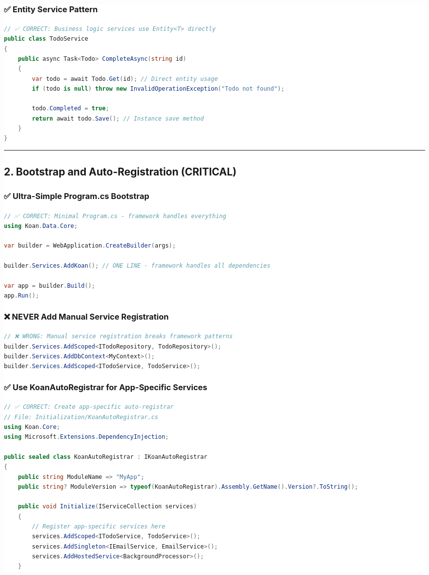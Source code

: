 ### ✅ **Entity Service Pattern**

```csharp
// ✅ CORRECT: Business logic services use Entity<T> directly
public class TodoService
{
    public async Task<Todo> CompleteAsync(string id)
    {
        var todo = await Todo.Get(id); // Direct entity usage
        if (todo is null) throw new InvalidOperationException("Todo not found");

        todo.Completed = true;
        return await todo.Save(); // Instance save method
    }
}
```

---

## 2. Bootstrap and Auto-Registration (CRITICAL)

### ✅ **Ultra-Simple Program.cs Bootstrap**

```csharp
// ✅ CORRECT: Minimal Program.cs - framework handles everything
using Koan.Data.Core;

var builder = WebApplication.CreateBuilder(args);

builder.Services.AddKoan(); // ONE LINE - framework handles all dependencies

var app = builder.Build();
app.Run();
```

### ❌ **NEVER Add Manual Service Registration**

```csharp
// ❌ WRONG: Manual service registration breaks framework patterns
builder.Services.AddScoped<ITodoRepository, TodoRepository>();
builder.Services.AddDbContext<MyContext>();
builder.Services.AddScoped<ITodoService, TodoService>();
```

### ✅ **Use KoanAutoRegistrar for App-Specific Services**

```csharp
// ✅ CORRECT: Create app-specific auto-registrar
// File: Initialization/KoanAutoRegistrar.cs
using Koan.Core;
using Microsoft.Extensions.DependencyInjection;

public sealed class KoanAutoRegistrar : IKoanAutoRegistrar
{
    public string ModuleName => "MyApp";
    public string? ModuleVersion => typeof(KoanAutoRegistrar).Assembly.GetName().Version?.ToString();

    public void Initialize(IServiceCollection services)
    {
        // Register app-specific services here
        services.AddScoped<ITodoService, TodoService>();
        services.AddSingleton<IEmailService, EmailService>();
        services.AddHostedService<BackgroundProcessor>();
    }
```